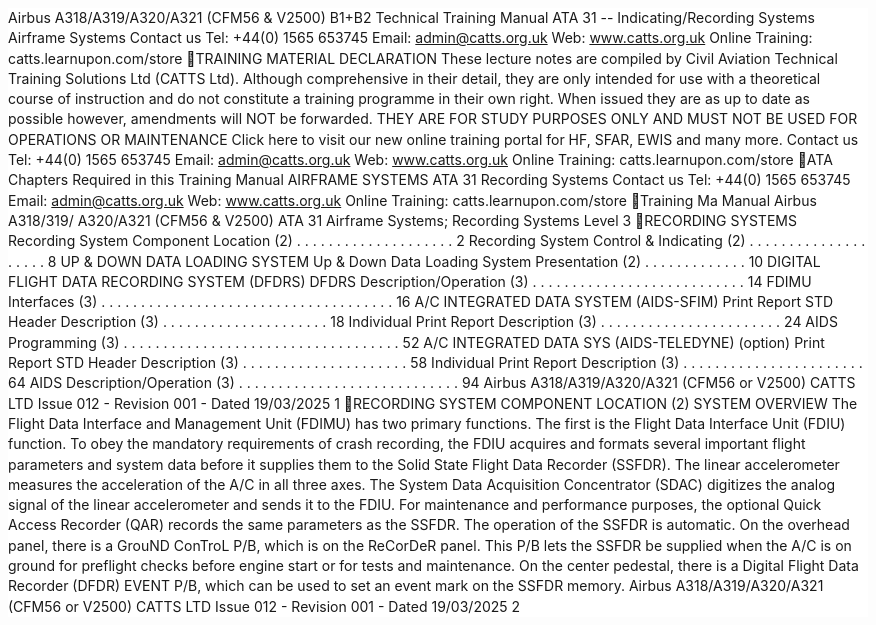 Airbus A318/A319/A320/A321 (CFM56 & V2500) B1+B2 Technical Training
Manual
ATA 31 -- Indicating/Recording Systems Airframe Systems
Contact us Tel: +44(0) 1565 653745 Email: admin@catts.org.uk Web:
www.catts.org.uk Online Training: catts.learnupon.com/store
TRAINING MATERIAL DECLARATION These lecture notes are compiled by Civil
Aviation Technical Training Solutions Ltd (CATTS Ltd). Although
comprehensive in their detail, they are only intended for use with a
theoretical course of instruction and do not constitute a training
programme in their own right. When issued they are as up to date as
possible however, amendments will NOT be forwarded. THEY ARE FOR STUDY
PURPOSES ONLY AND MUST NOT BE USED FOR OPERATIONS OR MAINTENANCE
Click here to visit our new online training portal for HF, SFAR, EWIS
and many more. Contact us Tel: +44(0) 1565 653745 Email:
admin@catts.org.uk Web: www.catts.org.uk Online Training:
catts.learnupon.com/store
ATA Chapters Required in this Training Manual AIRFRAME SYSTEMS ATA 31
Recording Systems
Contact us Tel: +44(0) 1565 653745 Email: admin@catts.org.uk Web:
www.catts.org.uk Online Training: catts.learnupon.com/store
Training Ma Manual Airbus A318/319/ A320/A321 (CFM56 & V2500) ATA 31
Airframe Systems; Recording Systems Level 3
RECORDING SYSTEMS Recording System Component Location (2) . . . . . . .
. . . . . . . . . . . . . 2 Recording System Control & Indicating (2) .
. . . . . . . . . . . . . . . . . . . 8
UP & DOWN DATA LOADING SYSTEM Up & Down Data Loading System Presentation
(2) . . . . . . . . . . . . . 10
DIGITAL FLIGHT DATA RECORDING SYSTEM (DFDRS) DFDRS Description/Operation
(3) . . . . . . . . . . . . . . . . . . . . . . . . . . . 14 FDIMU
Interfaces (3) . . . . . . . . . . . . . . . . . . . . . . . . . . . . .
. . . . . . . . 16
A/C INTEGRATED DATA SYSTEM (AIDS-SFIM) Print Report STD Header
Description (3) . . . . . . . . . . . . . . . . . . . . . 18 Individual
Print Report Description (3) . . . . . . . . . . . . . . . . . . . . . .
. 24 AIDS Programming (3) . . . . . . . . . . . . . . . . . . . . . . .
. . . . . . . . . . . . 52
A/C INTEGRATED DATA SYS (AIDS-TELEDYNE) (option) Print Report STD Header
Description (3) . . . . . . . . . . . . . . . . . . . . . 58 Individual
Print Report Description (3) . . . . . . . . . . . . . . . . . . . . . .
. 64 AIDS Description/Operation (3) . . . . . . . . . . . . . . . . . .
. . . . . . . . . . 94
Airbus A318/A319/A320/A321 (CFM56 or V2500)
CATTS LTD
Issue 012 - Revision 001 - Dated 19/03/2025 1
RECORDING SYSTEM COMPONENT LOCATION (2) SYSTEM OVERVIEW The Flight Data
Interface and Management Unit (FDIMU) has two primary functions. The
first is the Flight Data Interface Unit (FDIU) function. To obey the
mandatory requirements of crash recording, the FDIU acquires and formats
several important flight parameters and system data before it supplies
them to the Solid State Flight Data Recorder (SSFDR). The linear
accelerometer measures the acceleration of the A/C in all three axes.
The System Data Acquisition Concentrator (SDAC) digitizes the analog
signal of the linear accelerometer and sends it to the FDIU. For
maintenance and performance purposes, the optional Quick Access Recorder
(QAR) records the same parameters as the SSFDR. The operation of the
SSFDR is automatic. On the overhead panel, there is a GrouND ConTroL
P/B, which is on the ReCorDeR panel. This P/B lets the SSFDR be supplied
when the A/C is on ground for preflight checks before engine start or
for tests and maintenance. On the center pedestal, there is a Digital
Flight Data Recorder (DFDR) EVENT P/B, which can be used to set an event
mark on the SSFDR memory.
Airbus A318/A319/A320/A321 (CFM56 or V2500)
CATTS LTD
Issue 012 - Revision 001 - Dated 19/03/2025 2